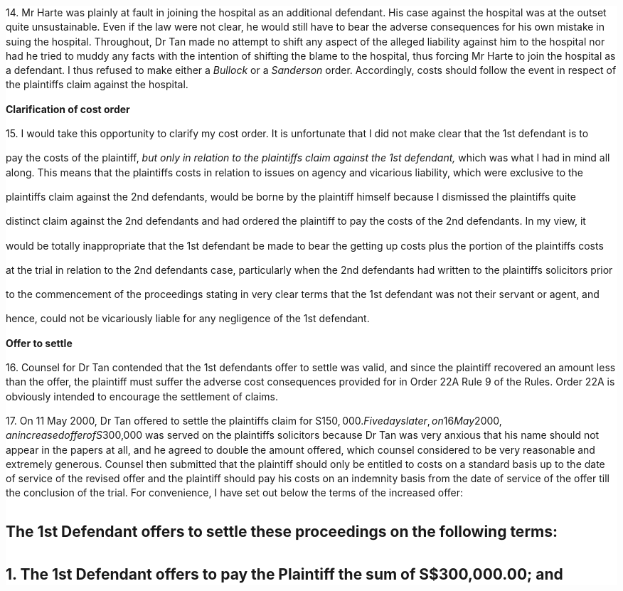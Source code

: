 14\. Mr Harte was plainly at fault in joining the hospital as an additional defendant. His case against the hospital was at the outset quite unsustainable. Even if the law were not clear, he would still have to bear the adverse consequences for his own mistake in suing the hospital. Throughout, Dr Tan made no attempt to shift any aspect of the alleged liability against him to the hospital nor had he tried to muddy any facts with the intention of shifting the blame to the hospital, thus forcing Mr Harte to join the hospital as a defendant. I thus refused to make either a _Bullock_ or a _Sanderson_ order. Accordingly, costs should follow the event in respect of the plaintiffs claim against the hospital. 

**Clarification of cost order** 

15\. I would take this opportunity to clarify my cost order. It is unfortunate that I did not make clear that the 1st defendant is to 

pay the costs of the plaintiff, _but only in relation to the plaintiffs claim against the 1st defendant,_ which was what I had in mind all along. This means that the plaintiffs costs in relation to issues on agency and vicarious liability, which were exclusive to the 

plaintiffs claim against the 2nd defendants, would be borne by the plaintiff himself because I dismissed the plaintiffs quite 

distinct claim against the 2nd defendants and had ordered the plaintiff to pay the costs of the 2nd defendants. In my view, it 

would be totally inappropriate that the 1st defendant be made to bear the getting up costs plus the portion of the plaintiffs costs 

at the trial in relation to the 2nd defendants case, particularly when the 2nd defendants had written to the plaintiffs solicitors prior 

to the commencement of the proceedings stating in very clear terms that the 1st defendant was not their servant or agent, and 

hence, could not be vicariously liable for any negligence of the 1st defendant. 

**Offer to settle** 

16\. Counsel for Dr Tan contended that the 1st defendants offer to settle was valid, and since the plaintiff recovered an amount less than the offer, the plaintiff must suffer the adverse cost consequences provided for in Order 22A Rule 9 of the Rules. Order 22A is obviously intended to encourage the settlement of claims. 

17\. On 11 May 2000, Dr Tan offered to settle the plaintiffs claim for S$150,000. Five days later, on 16 May 2000, an increased offer of S$300,000 was served on the plaintiffs solicitors because Dr Tan was very anxious that his name should not appear in the papers at all, and he agreed to double the amount offered, which counsel considered to be very reasonable and extremely generous. Counsel then submitted that the plaintiff should only be entitled to costs on a standard basis up to the date of service of the revised offer and the plaintiff should pay his costs on an indemnity basis from the date of service of the offer till the conclusion of the trial. For convenience, I have set out below the terms of the increased offer: 

## The 1st Defendant offers to settle these proceedings on the following terms:

## 1. The 1st Defendant offers to pay the Plaintiff the sum of S$300,000.00; and 
